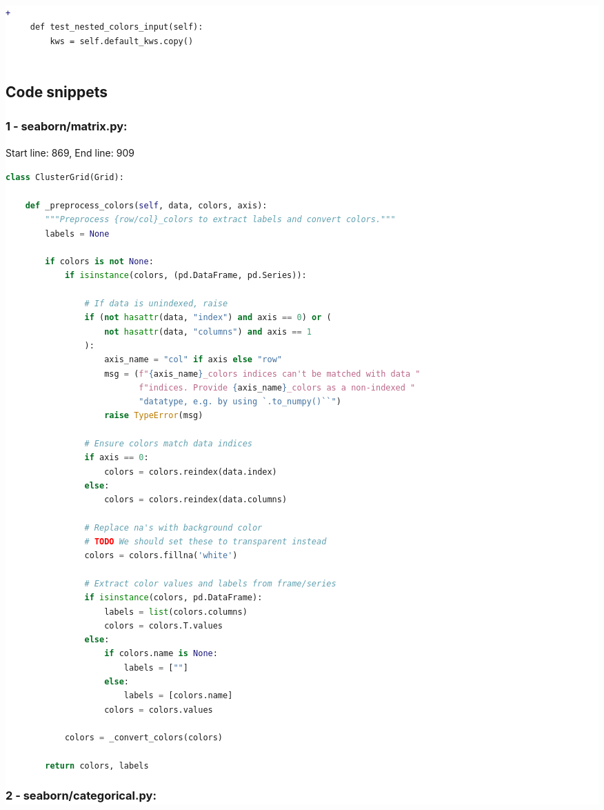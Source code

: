 ```diff
+
     def test_nested_colors_input(self):
         kws = self.default_kws.copy()
 

```


## Code snippets

### 1 - seaborn/matrix.py:

Start line: 869, End line: 909

```python
class ClusterGrid(Grid):

    def _preprocess_colors(self, data, colors, axis):
        """Preprocess {row/col}_colors to extract labels and convert colors."""
        labels = None

        if colors is not None:
            if isinstance(colors, (pd.DataFrame, pd.Series)):

                # If data is unindexed, raise
                if (not hasattr(data, "index") and axis == 0) or (
                    not hasattr(data, "columns") and axis == 1
                ):
                    axis_name = "col" if axis else "row"
                    msg = (f"{axis_name}_colors indices can't be matched with data "
                           f"indices. Provide {axis_name}_colors as a non-indexed "
                           "datatype, e.g. by using `.to_numpy()``")
                    raise TypeError(msg)

                # Ensure colors match data indices
                if axis == 0:
                    colors = colors.reindex(data.index)
                else:
                    colors = colors.reindex(data.columns)

                # Replace na's with background color
                # TODO We should set these to transparent instead
                colors = colors.fillna('white')

                # Extract color values and labels from frame/series
                if isinstance(colors, pd.DataFrame):
                    labels = list(colors.columns)
                    colors = colors.T.values
                else:
                    if colors.name is None:
                        labels = [""]
                    else:
                        labels = [colors.name]
                    colors = colors.values

            colors = _convert_colors(colors)

        return colors, labels
```
### 2 - seaborn/categorical.py:

